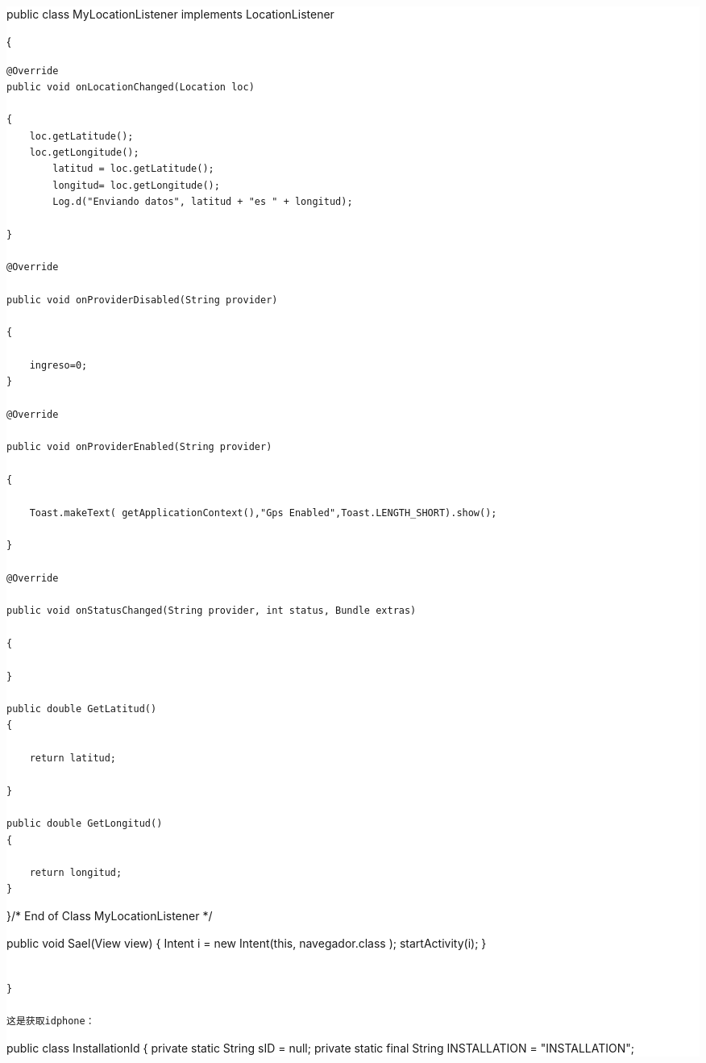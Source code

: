 public class MyLocationListener implements LocationListener

{

    @Override
    public void onLocationChanged(Location loc)

    {
        loc.getLatitude();
        loc.getLongitude(); 
            latitud = loc.getLatitude();
            longitud= loc.getLongitude();
            Log.d("Enviando datos", latitud + "es " + longitud);

    }

    @Override

    public void onProviderDisabled(String provider)

    {

        ingreso=0;
    }

    @Override

    public void onProviderEnabled(String provider)

    {

        Toast.makeText( getApplicationContext(),"Gps Enabled",Toast.LENGTH_SHORT).show();

    }

    @Override

    public void onStatusChanged(String provider, int status, Bundle extras)

    {

    }

    public double GetLatitud()
    {

        return latitud;

    }

    public double GetLongitud()
    {

        return longitud;
    }

}/* End of Class MyLocationListener */

public void Sael(View view) {
    Intent i = new Intent(this, navegador.class );
    startActivity(i);
} 
```

}

这是获取idphone：

```
public class InstallationId {
private static String sID = null;
private static final String INSTALLATION = "INSTALLATION";
